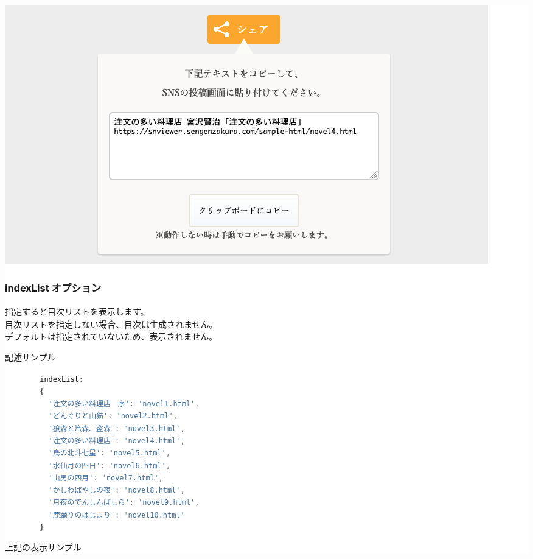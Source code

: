 ![](./asset/share_sample2.png)

### indexList オプション

指定すると目次リストを表示します。  
目次リストを指定しない場合、目次は生成されません。  
デフォルトは指定されていないため、表示されません。

記述サンプル  
```javascript
        indexList: 
        {
          '注文の多い料理店　序': 'novel1.html',
          'どんぐりと山猫': 'novel2.html',
          '狼森と笊森、盗森': 'novel3.html',
          '注文の多い料理店': 'novel4.html',
          '烏の北斗七星': 'novel5.html',
          '水仙月の四日': 'novel6.html',
          '山男の四月': 'novel7.html',
          'かしわばやしの夜': 'novel8.html',
          '月夜のでんしんばしら': 'novel9.html',
          '鹿踊りのはじまり': 'novel10.html'
        }
```

上記の表示サンプル  